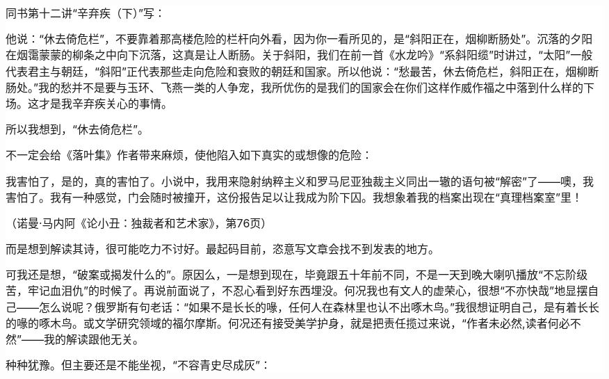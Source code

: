   </span>
 </p>
 <p>
 </p>
 <p>
  <span style="font-size: 12pt;">
   同书第十二讲“辛弃疾（下）”写：
  </span>
 </p>
 <p>
 </p>
 <p>
  <span style="font-size: 12pt;">
   他说：“休去倚危栏”，不要靠着那高楼危险的栏杆向外看，因为你一看所见的，是“斜阳正在，烟柳断肠处”。沉落的夕阳在烟霭蒙蒙的柳条之中向下沉落，这真是让人断肠。关于斜阳，我们在前一首《水龙吟》“系斜阳缆”时讲过，“太阳”一般代表君主与朝廷，“斜阳”正代表那些走向危险和衰败的朝廷和国家。所以他说：“愁最苦，休去倚危栏，斜阳正在，烟柳断肠处。”我的愁并不是要与玉环、飞燕一类的人争宠，我所优伤的是我们的国家会在你们这样作威作福之中落到什么样的下场。这才是我辛弃疾关心的事情。
  </span>
 </p>
 <p>
 </p>
 <p>
  <span style="font-size: 12pt;">
   所以我想到，“休去倚危栏”。
  </span>
 </p>
 <p>
  <span style="font-size: 12pt;">
   不一定会给《落叶集》作者带来麻烦，使他陷入如下真实的或想像的危险：
  </span>
 </p>
 <p>
 </p>
 <p>
  <span style="font-size: 12pt;">
   我害怕了，是的，真的害怕了。小说中，我用来隐射纳粹主义和罗马尼亚独裁主义同出一辙的语句被“解密”了——噢，我害怕了。我有一种感觉，门会随时被撞开，这份报告足以让我成为阶下囚。我想象着我的档案出现在“真理档案室”里！
  </span>
 </p>
 <p>
  <span style="font-size: 12pt;">
   （诺曼·马内阿《论小丑：独裁者和艺术家》，第76页）
  </span>
 </p>
 <p>
 </p>
 <p>
  <span style="font-size: 12pt;">
   而是想到解读其诗，很可能吃力不讨好。最起码目前，恣意写文章会找不到发表的地方。
  </span>
 </p>
 <p>
  <span style="font-size: 12pt;">
   可我还是想，“破案或揭发什么的”。原因么，一是想到现在，毕竟跟五十年前不同，不是一天到晚大喇叭播放“不忘阶级苦，牢记血泪仇”的时候了。再说前面说了，不忍心看到好东西埋没。何况我也有文人的虚荣心，很想“不亦快哉”地显摆自己——怎么说呢？俄罗斯有句老话：“如果不是长长的喙，任何人在森林里也认不出啄木鸟。”我很想证明自己，是有着长长的喙的啄木鸟。或文学研究领域的福尔摩斯。何况还有接受美学护身，就是把责任揽过来说，“作者未必然,读者何必不然”——我的解读跟他无关。
  </span>
 </p>
 <p>
  <span style="font-size: 12pt;">
   种种犹豫。但主要还是不能坐视，“不容青史尽成灰”：
  </span>
 </p>
 <p>
 </p>
